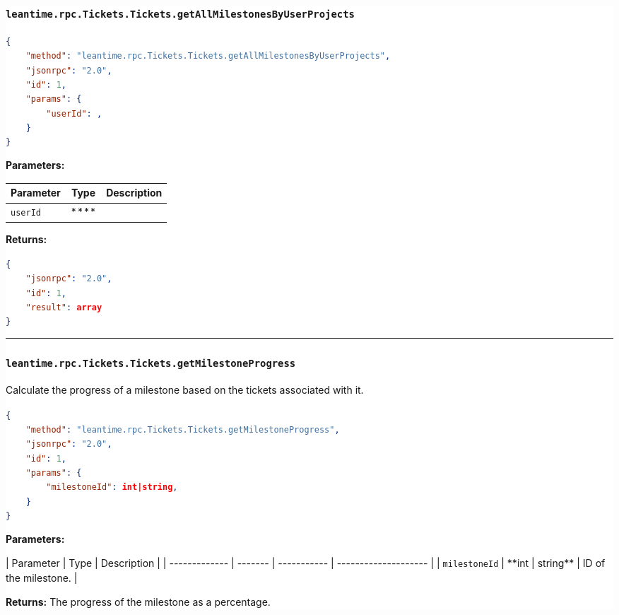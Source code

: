 
### `leantime.rpc.Tickets.Tickets.getAllMilestonesByUserProjects`

```json
{
    "method": "leantime.rpc.Tickets.Tickets.getAllMilestonesByUserProjects",
    "jsonrpc": "2.0",
    "id": 1,
    "params": {
        "userId": ,
    }
}
```

**Parameters:**

| Parameter | Type     | Description |
| --------- | -------- | ----------- |
| `userId`  | \*\*\*\* |             |

**Returns:**

```json
{
    "jsonrpc": "2.0",
    "id": 1,
    "result": array
}
```

---

### `leantime.rpc.Tickets.Tickets.getMilestoneProgress`

Calculate the progress of a milestone based on the tickets associated with it.

```json
{
    "method": "leantime.rpc.Tickets.Tickets.getMilestoneProgress",
    "jsonrpc": "2.0",
    "id": 1,
    "params": {
        "milestoneId": int|string,
    }
}
```

**Parameters:**

| Parameter     | Type    | Description |
| ------------- | ------- | ----------- | -------------------- |
| `milestoneId` | \*\*int | string\*\*  | ID of the milestone. |

**Returns:**
The progress of the milestone as a percentage.
